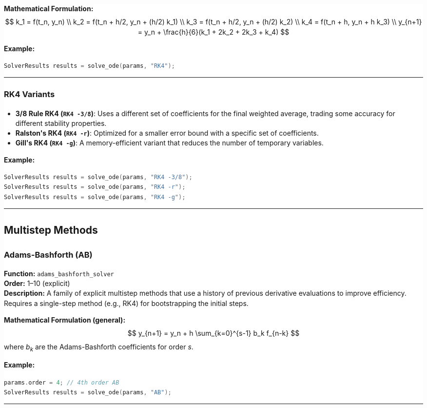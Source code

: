 **Mathematical Formulation:**
$$
k_1 = f(t_n, y_n) \\
k_2 = f(t_n + h/2, y_n + (h/2) k_1) \\
k_3 = f(t_n + h/2, y_n + (h/2) k_2) \\
k_4 = f(t_n + h, y_n + h k_3) \\
y_{n+1} = y_n + \frac{h}{6}(k_1 + 2k_2 + 2k_3 + k_4)
$$

**Example:**
```cpp
SolverResults results = solve_ode(params, "RK4");
```

---

### RK4 Variants

- **3/8 Rule RK4 (`RK4 -3/8`)**: Uses a different set of coefficients for the final weighted average, trading some accuracy for different stability properties.
- **Ralston's RK4 (`RK4 -r`)**: Optimized for a smaller error bound with a specific set of coefficients.
- **Gill's RK4 (`RK4 -g`)**: A memory-efficient variant that reduces the number of temporary variables.

**Example:**
```cpp
SolverResults results = solve_ode(params, "RK4 -3/8");
SolverResults results = solve_ode(params, "RK4 -r");
SolverResults results = solve_ode(params, "RK4 -g");
```

---

## Multistep Methods

### Adams-Bashforth (AB)

**Function:** `adams_bashforth_solver`  
**Order:** 1–10 (explicit)  
**Description:** A family of explicit multistep methods that use a history of previous derivative evaluations to improve efficiency. Requires a single-step method (e.g., RK4) for bootstrapping the initial steps.

**Mathematical Formulation (general):**
$$
y_{n+1} = y_n + h \sum_{k=0}^{s-1} b_k f_{n-k}
$$
where $b_k$ are the Adams-Bashforth coefficients for order $s$.

**Example:**
```cpp
params.order = 4; // 4th order AB
SolverResults results = solve_ode(params, "AB");
```

---